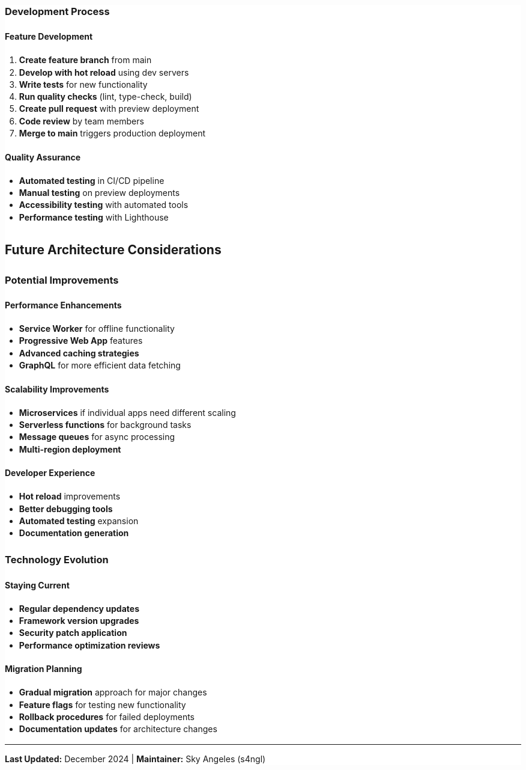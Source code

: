 ### Development Process

#### Feature Development
1. **Create feature branch** from main
2. **Develop with hot reload** using dev servers
3. **Write tests** for new functionality
4. **Run quality checks** (lint, type-check, build)
5. **Create pull request** with preview deployment
6. **Code review** by team members
7. **Merge to main** triggers production deployment

#### Quality Assurance
- **Automated testing** in CI/CD pipeline
- **Manual testing** on preview deployments
- **Accessibility testing** with automated tools
- **Performance testing** with Lighthouse

## Future Architecture Considerations

### Potential Improvements

#### Performance Enhancements
- **Service Worker** for offline functionality
- **Progressive Web App** features
- **Advanced caching strategies**
- **GraphQL** for more efficient data fetching

#### Scalability Improvements
- **Microservices** if individual apps need different scaling
- **Serverless functions** for background tasks
- **Message queues** for async processing
- **Multi-region deployment**

#### Developer Experience
- **Hot reload** improvements
- **Better debugging tools**
- **Automated testing** expansion
- **Documentation generation**

### Technology Evolution

#### Staying Current
- **Regular dependency updates**
- **Framework version upgrades**
- **Security patch application**
- **Performance optimization reviews**

#### Migration Planning
- **Gradual migration** approach for major changes
- **Feature flags** for testing new functionality
- **Rollback procedures** for failed deployments
- **Documentation updates** for architecture changes

---
**Last Updated:** December 2024 | **Maintainer:** Sky Angeles (s4ngl)
